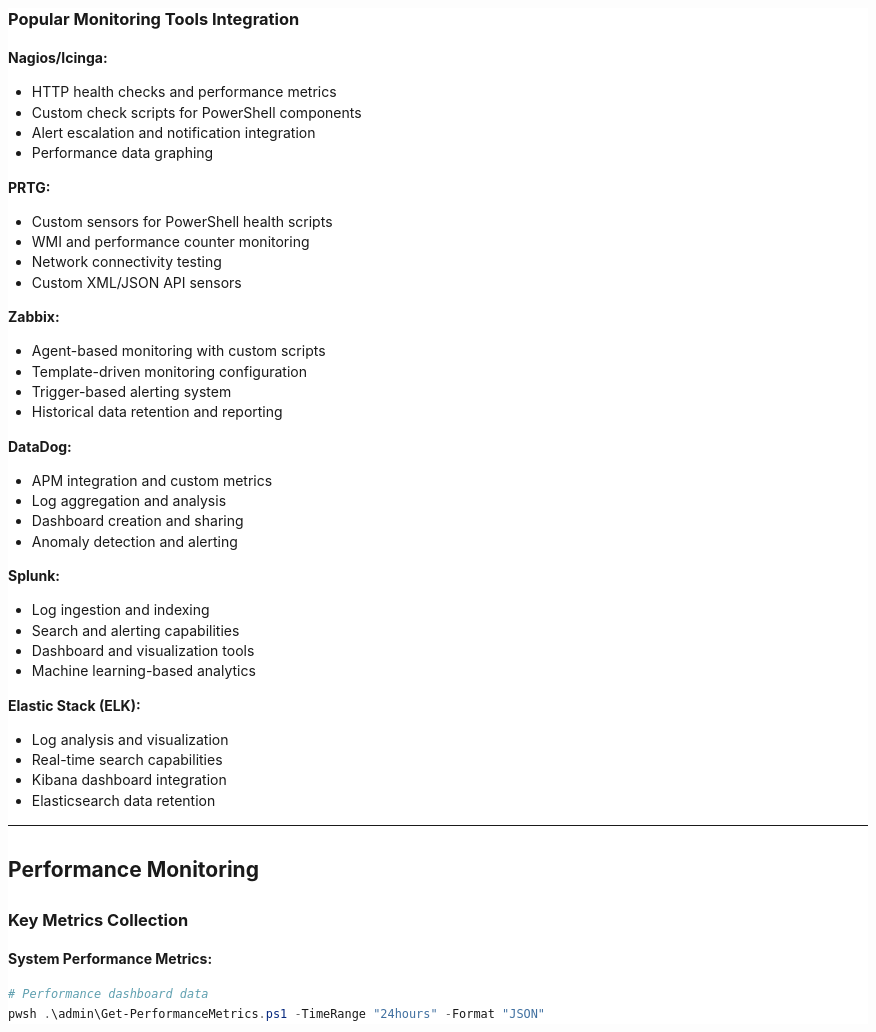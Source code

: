 ### Popular Monitoring Tools Integration

**Nagios/Icinga:**

- HTTP health checks and performance metrics
- Custom check scripts for PowerShell components
- Alert escalation and notification integration
- Performance data graphing

**PRTG:**

- Custom sensors for PowerShell health scripts
- WMI and performance counter monitoring
- Network connectivity testing
- Custom XML/JSON API sensors

**Zabbix:**

- Agent-based monitoring with custom scripts
- Template-driven monitoring configuration
- Trigger-based alerting system
- Historical data retention and reporting

**DataDog:**

- APM integration and custom metrics
- Log aggregation and analysis
- Dashboard creation and sharing
- Anomaly detection and alerting

**Splunk:**

- Log ingestion and indexing
- Search and alerting capabilities
- Dashboard and visualization tools
- Machine learning-based analytics

**Elastic Stack (ELK):**

- Log analysis and visualization
- Real-time search capabilities
- Kibana dashboard integration
- Elasticsearch data retention

---

## Performance Monitoring

### Key Metrics Collection

**System Performance Metrics:**

```powershell
# Performance dashboard data
pwsh .\admin\Get-PerformanceMetrics.ps1 -TimeRange "24hours" -Format "JSON"
```
